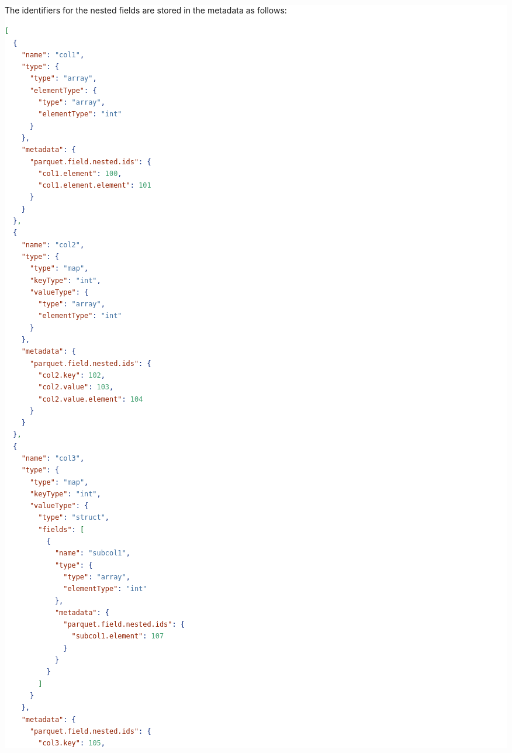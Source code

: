 The identifiers for the nested fields are stored in the metadata as follows:

```json
[
  {
    "name": "col1",
    "type": {
      "type": "array",
      "elementType": {
        "type": "array",
        "elementType": "int"
      }
    },
    "metadata": {
      "parquet.field.nested.ids": {
        "col1.element": 100,
        "col1.element.element": 101
      }
    }
  },
  {
    "name": "col2",
    "type": {
      "type": "map",
      "keyType": "int",
      "valueType": {
        "type": "array",
        "elementType": "int"
      }
    },
    "metadata": {
      "parquet.field.nested.ids": {
        "col2.key": 102,
        "col2.value": 103,
        "col2.value.element": 104
      }
    }
  },
  {
    "name": "col3",
    "type": {
      "type": "map",
      "keyType": "int",
      "valueType": {
        "type": "struct",
        "fields": [
          {
            "name": "subcol1",
            "type": {
              "type": "array",
              "elementType": "int"
            },
            "metadata": {
              "parquet.field.nested.ids": {
                "subcol1.element": 107
              }
            }
          }
        ]
      }
    },
    "metadata": {
      "parquet.field.nested.ids": {
        "col3.key": 105,
```